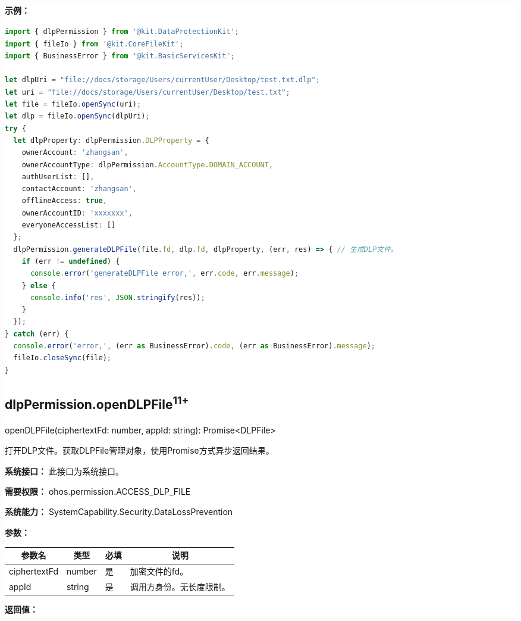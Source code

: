 **示例：**

```ts
import { dlpPermission } from '@kit.DataProtectionKit';
import { fileIo } from '@kit.CoreFileKit';
import { BusinessError } from '@kit.BasicServicesKit';

let dlpUri = "file://docs/storage/Users/currentUser/Desktop/test.txt.dlp";
let uri = "file://docs/storage/Users/currentUser/Desktop/test.txt";
let file = fileIo.openSync(uri);
let dlp = fileIo.openSync(dlpUri);
try {
  let dlpProperty: dlpPermission.DLPProperty = {
    ownerAccount: 'zhangsan',
    ownerAccountType: dlpPermission.AccountType.DOMAIN_ACCOUNT,
    authUserList: [],
    contactAccount: 'zhangsan',
    offlineAccess: true,
    ownerAccountID: 'xxxxxxx',
    everyoneAccessList: []
  };
  dlpPermission.generateDLPFile(file.fd, dlp.fd, dlpProperty, (err, res) => { // 生成DLP文件。
    if (err != undefined) {
      console.error('generateDLPFile error,', err.code, err.message);
    } else {
      console.info('res', JSON.stringify(res));
    }
  });
} catch (err) {
  console.error('error,', (err as BusinessError).code, (err as BusinessError).message);
  fileIo.closeSync(file);
}
```

## dlpPermission.openDLPFile<sup>11+</sup>

openDLPFile(ciphertextFd: number, appId: string): Promise&lt;DLPFile&gt;

打开DLP文件。获取DLPFile管理对象，使用Promise方式异步返回结果。

**系统接口：** 此接口为系统接口。

**需要权限：** ohos.permission.ACCESS_DLP_FILE

**系统能力：** SystemCapability.Security.DataLossPrevention

**参数：**

| 参数名 | 类型 | 必填 | 说明 |
| -------- | -------- | -------- | -------- |
| ciphertextFd | number | 是 | 加密文件的fd。 |
| appId | string | 是 | 调用方身份。无长度限制。 |

**返回值：**
